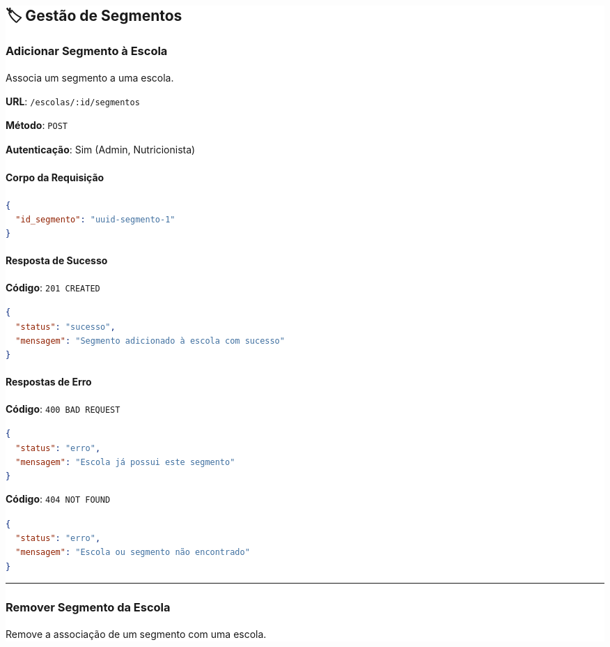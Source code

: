 
## 🏷️ Gestão de Segmentos

### Adicionar Segmento à Escola

Associa um segmento a uma escola.

**URL**: `/escolas/:id/segmentos`

**Método**: `POST`

**Autenticação**: Sim (Admin, Nutricionista)

#### Corpo da Requisição

```json
{
  "id_segmento": "uuid-segmento-1"
}
```

#### Resposta de Sucesso

**Código**: `201 CREATED`

```json
{
  "status": "sucesso",
  "mensagem": "Segmento adicionado à escola com sucesso"
}
```

#### Respostas de Erro

**Código**: `400 BAD REQUEST`

```json
{
  "status": "erro",
  "mensagem": "Escola já possui este segmento"
}
```

**Código**: `404 NOT FOUND`

```json
{
  "status": "erro",
  "mensagem": "Escola ou segmento não encontrado"
}
```

---

### Remover Segmento da Escola

Remove a associação de um segmento com uma escola.
